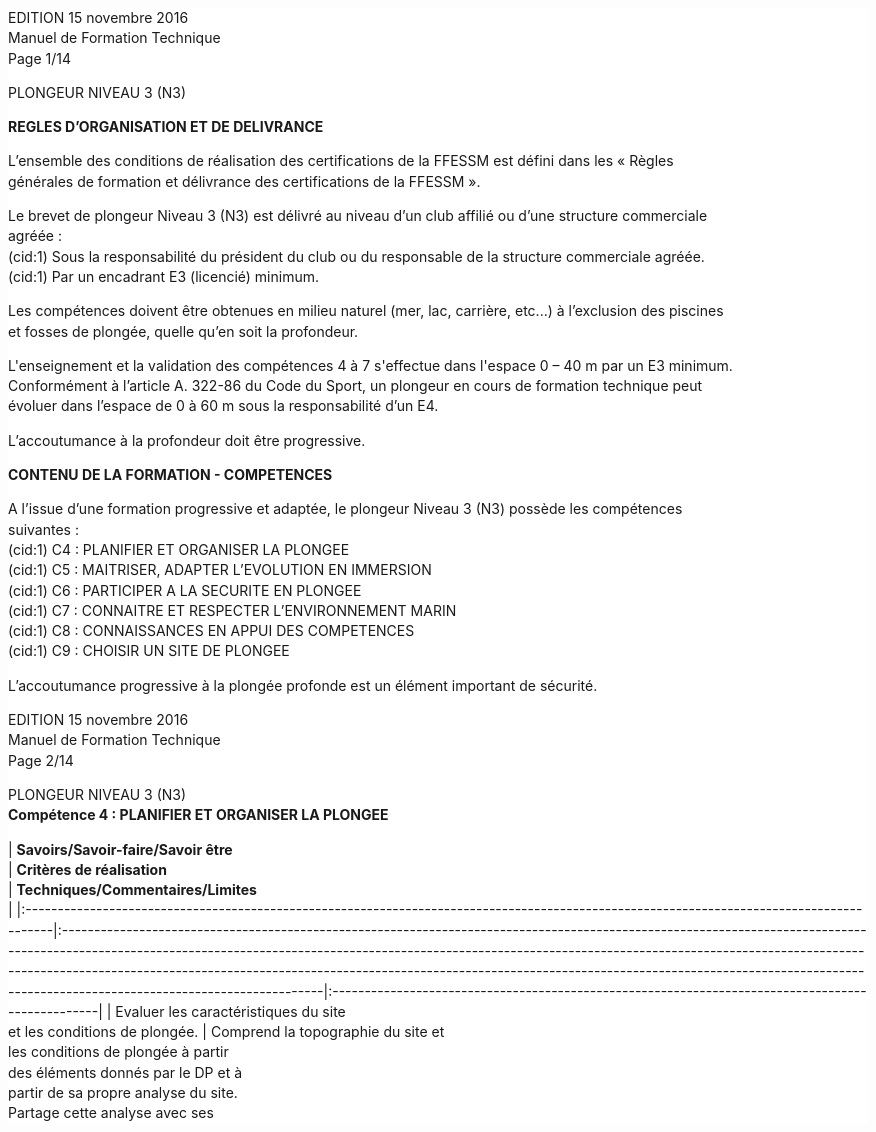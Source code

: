   
EDITION 15 novembre 2016  
Manuel de Formation Technique  
Page 1/14  
  
PLONGEUR NIVEAU 3 (N3)  
  
**REGLES D’ORGANISATION ET DE DELIVRANCE**  
  
L’ensemble  des  conditions  de  réalisation  des  certifications  de  la  FFESSM  est  défini  dans  les  « Règles  
générales de formation et délivrance des certifications de la FFESSM ».  
  
Le brevet de  plongeur Niveau 3  (N3) est délivré  au niveau d’un club  affilié  ou d’une structure commerciale  
agréée :  
(cid:1) Sous la responsabilité du président du club ou du responsable de la structure commerciale agréée.  
(cid:1) Par un encadrant E3 (licencié) minimum.  
  
Les compétences doivent être obtenues en milieu naturel (mer, lac, carrière, etc...) à l’exclusion des piscines  
et fosses de plongée, quelle qu’en soit la profondeur.  
  
L'enseignement et la validation des compétences 4 à 7 s'effectue dans l'espace 0 – 40 m par un E3 minimum.  
Conformément  à  l’article  A.  322-86  du  Code  du  Sport,  un  plongeur  en  cours  de  formation  technique  peut  
évoluer dans l’espace de 0 à 60 m sous la responsabilité d’un E4.  
  
L’accoutumance à la profondeur doit être progressive.  
  
  
**CONTENU DE LA FORMATION - COMPETENCES**  
  
A  l’issue  d’une  formation  progressive  et  adaptée,  le  plongeur  Niveau  3  (N3)  possède  les  compétences  
suivantes :  
(cid:1) C4 : PLANIFIER ET ORGANISER LA PLONGEE  
(cid:1) C5 : MAITRISER, ADAPTER L’EVOLUTION EN IMMERSION  
(cid:1) C6 : PARTICIPER A LA SECURITE EN PLONGEE  
(cid:1) C7 : CONNAITRE ET RESPECTER L’ENVIRONNEMENT MARIN  
(cid:1) C8 : CONNAISSANCES EN APPUI DES COMPETENCES  
(cid:1) C9 : CHOISIR UN SITE DE PLONGEE  
  
  
L’accoutumance progressive à la plongée profonde est un élément important de sécurité.  
  
  
EDITION 15 novembre 2016  
Manuel de Formation Technique  
Page 2/14  
  
PLONGEUR NIVEAU 3 (N3)  
**Compétence 4 : PLANIFIER ET ORGANISER LA PLONGEE**  
  
  
| **Savoirs/Savoir-faire/Savoir être**  
                                                                                                  | **Critères de réalisation**  
                                                                                                                                                                                                                                                                                                                                                                                                                          | **Techniques/Commentaires/Limites**  
                                                           |
|:-----------------------------------------------------------------------------------------------------------------------------------------|:--------------------------------------------------------------------------------------------------------------------------------------------------------------------------------------------------------------------------------------------------------------------------------------------------------------------------------------------------------------------------------------------------------------------------------------------------------|:-------------------------------------------------------------------------------------------------|
| Evaluer les caractéristiques du site  
 et les conditions de plongée.                                                                    | Comprend la topographie du site et  
 les conditions de plongée à partir  
 des éléments donnés par le DP et à  
 partir de sa propre analyse du site.  
 Partage cette analyse avec ses  